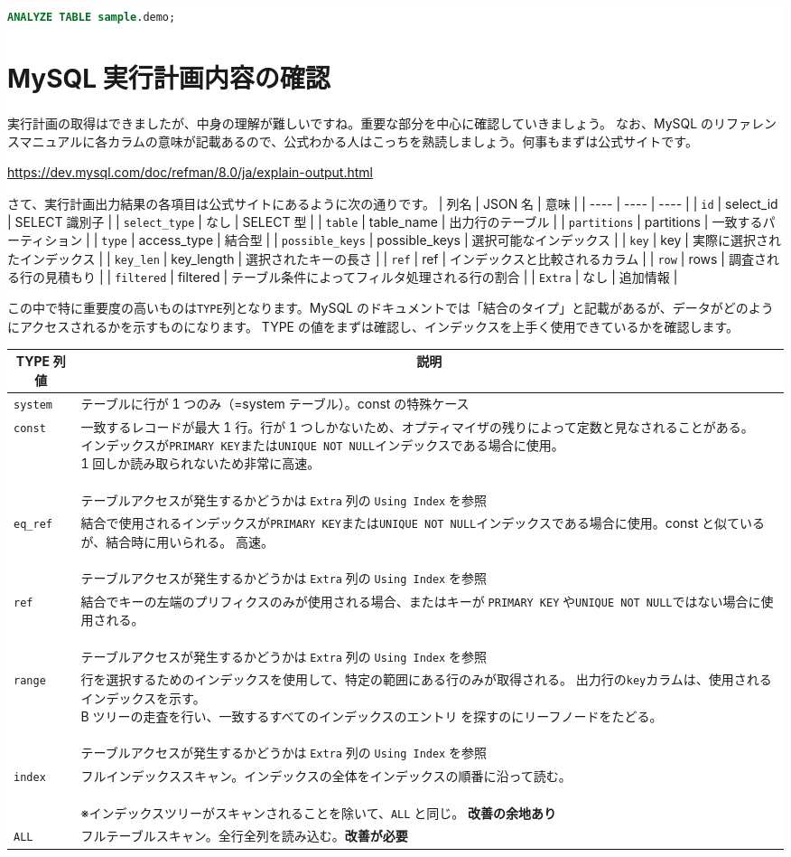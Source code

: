 ```sql
ANALYZE TABLE sample.demo;
```

# MySQL 実行計画内容の確認

実行計画の取得はできましたが、中身の理解が難しいですね。重要な部分を中心に確認していきましょう。
なお、MySQL のリファレンスマニュアルに各カラムの意味が記載あるので、公式わかる人はこっちを熟読しましょう。何事もまずは公式サイトです。

https://dev.mysql.com/doc/refman/8.0/ja/explain-output.html

さて、実行計画出力結果の各項目は公式サイトにあるように次の通りです。
| 列名 | JSON 名 | 意味 |
| ---- | ---- | ---- |
| `id` | select_id | SELECT 識別子 |
| `select_type` | なし | SELECT 型 |
| `table` | table_name | 出力行のテーブル |
| `partitions` | partitions | 一致するパーティション |
| `type` | access_type | 結合型 |
| `possible_keys` | possible_keys | 選択可能なインデックス |
| `key` | key | 実際に選択されたインデックス |
| `key_len` | key_length | 選択されたキーの長さ |
| `ref` | ref | インデックスと比較されるカラム |
| `row` | rows | 調査される行の見積もり |
| `filtered` | filtered | テーブル条件によってフィルタ処理される行の割合 |
| `Extra` | なし | 追加情報 |

この中で特に重要度の高いものは`TYPE`列となります。MySQL のドキュメントでは「結合のタイプ」と記載があるが、データがどのようにアクセスされるかを示すものになります。
TYPE の値をまずは確認し、インデックスを上手く使用できているかを確認します。

| TYPE 列 値 | 説明                                                                                                                                                                                                                                                                                                                      |
| ---------- | ------------------------------------------------------------------------------------------------------------------------------------------------------------------------------------------------------------------------------------------------------------------------------------------------------------------------- |
| `system`   | テーブルに行が 1 つのみ（=system テーブル）。const の特殊ケース                                                                                                                                                                                                                                                           |
| `const`    | 一致するレコードが最大 1 行。行が 1 つしかないため、オプティマイザの残りによって定数と見なされることがある。<br> インデックスが`PRIMARY KEY`または`UNIQUE NOT NULL`インデックスである場合に使用。<br>1 回しか読み取られないため非常に高速。<br><br>テーブルアクセスが発生するかどうかは `Extra` 列の `Using Index` を参照 |
| `eq_ref`   | 結合で使用されるインデックスが`PRIMARY KEY`または`UNIQUE NOT NULL`インデックスである場合に使用。const と似ているが、結合時に用いられる。 高速。<br><br>テーブルアクセスが発生するかどうかは `Extra` 列の `Using Index` を参照                                                                                             |
| `ref`      | 結合でキーの左端のプリフィクスのみが使用される場合、またはキーが `PRIMARY KEY` や`UNIQUE NOT NULL`ではない場合に使用される。<br><br>テーブルアクセスが発生するかどうかは `Extra` 列の `Using Index` を参照                                                                                                                |
| `range`    | 行を選択するためのインデックスを使用して、特定の範囲にある行のみが取得される。 出力行の`key`カラムは、使用されるインデックスを示す。<br>B ツリーの走査を行い、一致するすべてのインデックスのエントリ を探すのにリーフノードをたどる。<br><br>テーブルアクセスが発生するかどうかは `Extra` 列の `Using Index` を参照       |
| `index`    | フルインデックススキャン。インデックスの全体をインデックスの順番に沿って読む。<br><br>※インデックスツリーがスキャンされることを除いて、`ALL` と同じ。 **改善の余地あり**                                                                                                                                                  |
| `ALL`      | フルテーブルスキャン。全行全列を読み込む。**改善が必要**                                                                                                                                                                                                                                                                  |
